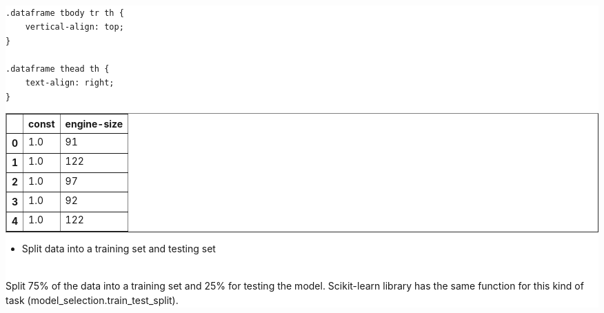     .dataframe tbody tr th {
        vertical-align: top;
    }

    .dataframe thead th {
        text-align: right;
    }
</style>
<table border="1" class="dataframe">
  <thead>
    <tr style="text-align: right;">
      <th></th>
      <th>const</th>
      <th>engine-size</th>
    </tr>
  </thead>
  <tbody>
    <tr>
      <th>0</th>
      <td>1.0</td>
      <td>91</td>
    </tr>
    <tr>
      <th>1</th>
      <td>1.0</td>
      <td>122</td>
    </tr>
    <tr>
      <th>2</th>
      <td>1.0</td>
      <td>97</td>
    </tr>
    <tr>
      <th>3</th>
      <td>1.0</td>
      <td>92</td>
    </tr>
    <tr>
      <th>4</th>
      <td>1.0</td>
      <td>122</td>
    </tr>
  </tbody>
</table>
</div>



* Split data into a training set and testing set
<br/>
Split 75% of the data into a training set and 25% for testing the model. Scikit-learn library has the same function for this kind of task (model_selection.train_test_split).
